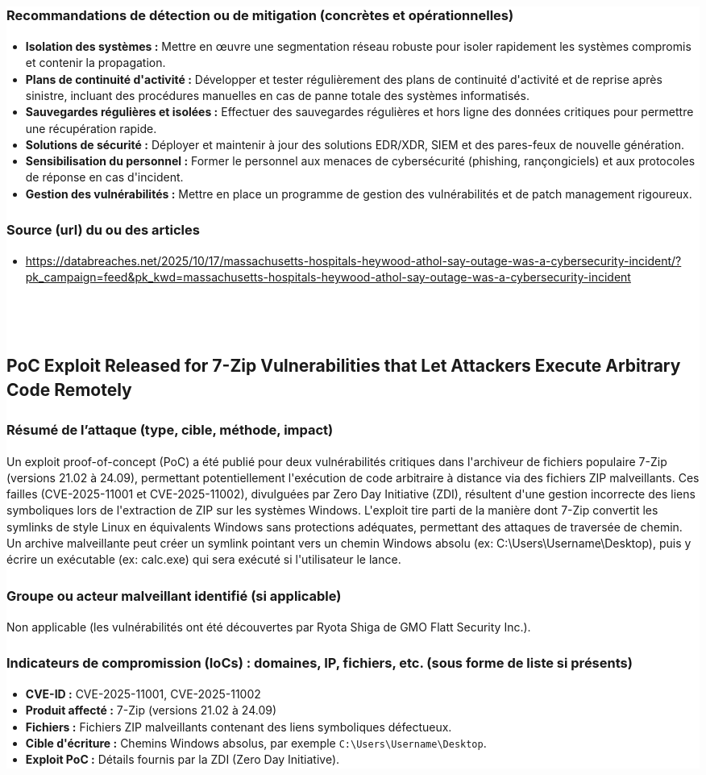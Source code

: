 ### Recommandations de détection ou de mitigation (concrètes et opérationnelles)
*   **Isolation des systèmes :** Mettre en œuvre une segmentation réseau robuste pour isoler rapidement les systèmes compromis et contenir la propagation.
*   **Plans de continuité d'activité :** Développer et tester régulièrement des plans de continuité d'activité et de reprise après sinistre, incluant des procédures manuelles en cas de panne totale des systèmes informatisés.
*   **Sauvegardes régulières et isolées :** Effectuer des sauvegardes régulières et hors ligne des données critiques pour permettre une récupération rapide.
*   **Solutions de sécurité :** Déployer et maintenir à jour des solutions EDR/XDR, SIEM et des pares-feux de nouvelle génération.
*   **Sensibilisation du personnel :** Former le personnel aux menaces de cybersécurité (phishing, rançongiciels) et aux protocoles de réponse en cas d'incident.
*   **Gestion des vulnérabilités :** Mettre en place un programme de gestion des vulnérabilités et de patch management rigoureux.

### Source (url) du ou des articles
*   https://databreaches.net/2025/10/17/massachusetts-hospitals-heywood-athol-say-outage-was-a-cybersecurity-incident/?pk_campaign=feed&pk_kwd=massachusetts-hospitals-heywood-athol-say-outage-was-a-cybersecurity-incident

<br>
<br>

<div id="poc-exploit-released-for-7-zip-vulnerabilities-that-let-attackers-execute-arbitrary-code-remotely"></div>

## PoC Exploit Released for 7-Zip Vulnerabilities that Let Attackers Execute Arbitrary Code Remotely

### Résumé de l’attaque (type, cible, méthode, impact)
Un exploit proof-of-concept (PoC) a été publié pour deux vulnérabilités critiques dans l'archiveur de fichiers populaire 7-Zip (versions 21.02 à 24.09), permettant potentiellement l'exécution de code arbitraire à distance via des fichiers ZIP malveillants. Ces failles (CVE-2025-11001 et CVE-2025-11002), divulguées par Zero Day Initiative (ZDI), résultent d'une gestion incorrecte des liens symboliques lors de l'extraction de ZIP sur les systèmes Windows. L'exploit tire parti de la manière dont 7-Zip convertit les symlinks de style Linux en équivalents Windows sans protections adéquates, permettant des attaques de traversée de chemin. Un archive malveillante peut créer un symlink pointant vers un chemin Windows absolu (ex: C:\Users\Username\Desktop), puis y écrire un exécutable (ex: calc.exe) qui sera exécuté si l'utilisateur le lance.

### Groupe ou acteur malveillant identifié (si applicable)
Non applicable (les vulnérabilités ont été découvertes par Ryota Shiga de GMO Flatt Security Inc.).

### Indicateurs de compromission (IoCs) : domaines, IP, fichiers, etc. (sous forme de liste si présents)
*   **CVE-ID :** CVE-2025-11001, CVE-2025-11002
*   **Produit affecté :** 7-Zip (versions 21.02 à 24.09)
*   **Fichiers :** Fichiers ZIP malveillants contenant des liens symboliques défectueux.
*   **Cible d'écriture :** Chemins Windows absolus, par exemple `C:\Users\Username\Desktop`.
*   **Exploit PoC :** Détails fournis par la ZDI (Zero Day Initiative).
